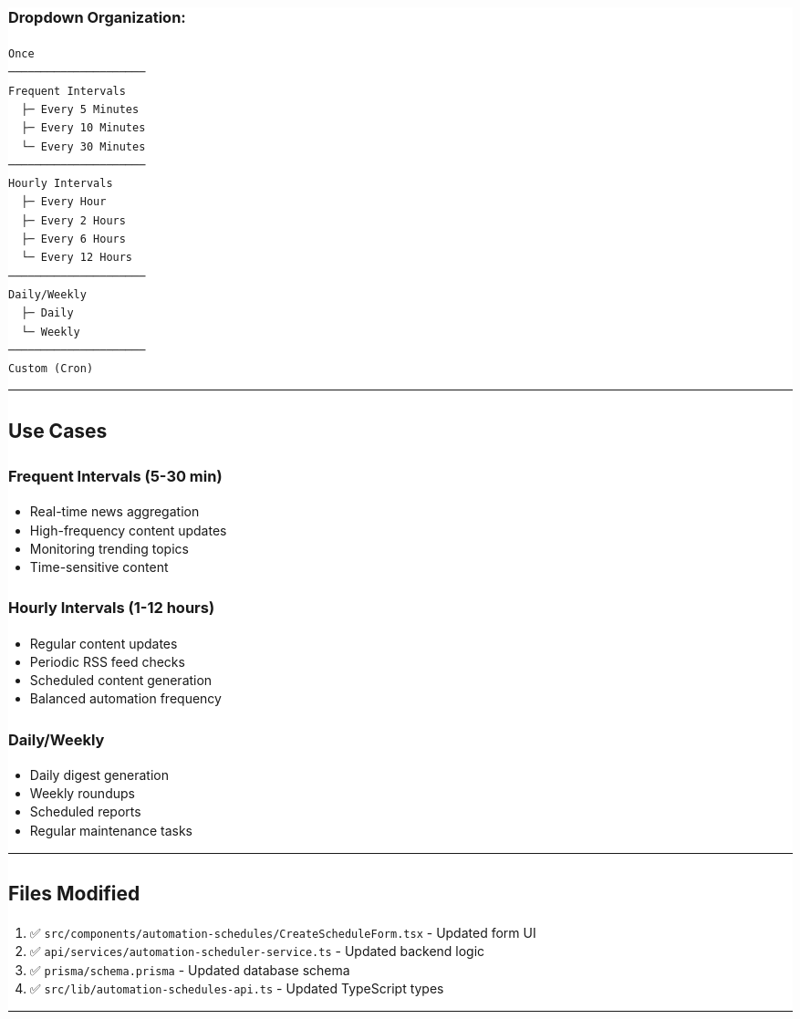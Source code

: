 ### **Dropdown Organization:**
```
Once
─────────────────────
Frequent Intervals
  ├─ Every 5 Minutes
  ├─ Every 10 Minutes
  └─ Every 30 Minutes
─────────────────────
Hourly Intervals
  ├─ Every Hour
  ├─ Every 2 Hours
  ├─ Every 6 Hours
  └─ Every 12 Hours
─────────────────────
Daily/Weekly
  ├─ Daily
  └─ Weekly
─────────────────────
Custom (Cron)
```

---

## Use Cases

### **Frequent Intervals (5-30 min)**
- Real-time news aggregation
- High-frequency content updates
- Monitoring trending topics
- Time-sensitive content

### **Hourly Intervals (1-12 hours)**
- Regular content updates
- Periodic RSS feed checks
- Scheduled content generation
- Balanced automation frequency

### **Daily/Weekly**
- Daily digest generation
- Weekly roundups
- Scheduled reports
- Regular maintenance tasks

---

## Files Modified

1. ✅ `src/components/automation-schedules/CreateScheduleForm.tsx` - Updated form UI
2. ✅ `api/services/automation-scheduler-service.ts` - Updated backend logic
3. ✅ `prisma/schema.prisma` - Updated database schema
4. ✅ `src/lib/automation-schedules-api.ts` - Updated TypeScript types

---